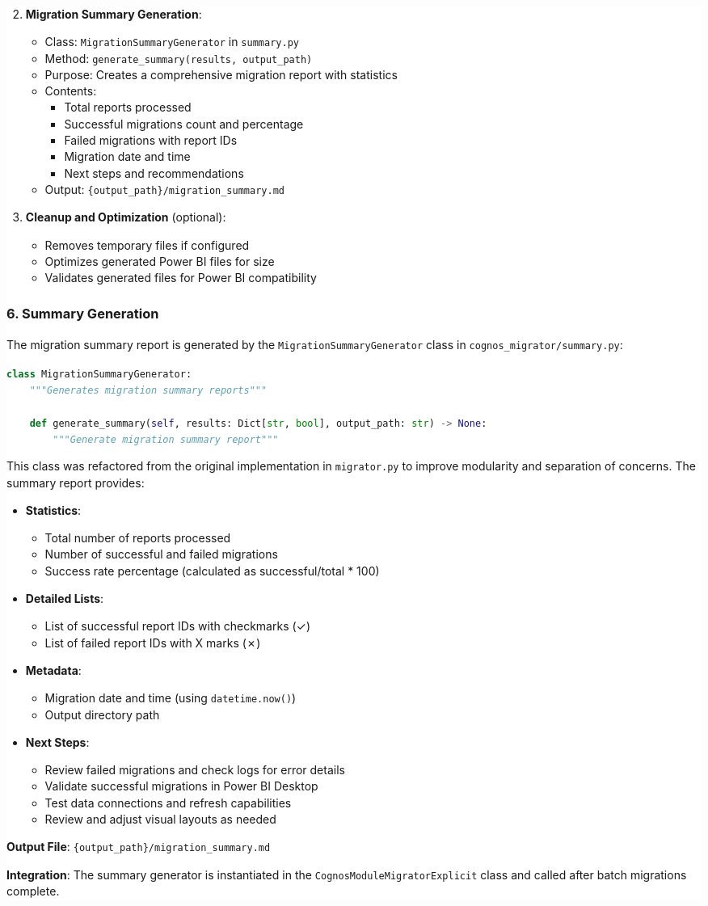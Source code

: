 2. **Migration Summary Generation**:
   - Class: `MigrationSummaryGenerator` in `summary.py`
   - Method: `generate_summary(results, output_path)`
   - Purpose: Creates a comprehensive migration report with statistics
   - Contents:
     - Total reports processed
     - Successful migrations count and percentage
     - Failed migrations with report IDs
     - Migration date and time
     - Next steps and recommendations
   - Output: `{output_path}/migration_summary.md`

3. **Cleanup and Optimization** (optional):
   - Removes temporary files if configured
   - Optimizes generated Power BI files for size
   - Validates generated files for Power BI compatibility

### 6. Summary Generation

The migration summary report is generated by the `MigrationSummaryGenerator` class in `cognos_migrator/summary.py`:

```python
class MigrationSummaryGenerator:
    """Generates migration summary reports"""
    
    def generate_summary(self, results: Dict[str, bool], output_path: str) -> None:
        """Generate migration summary report"""
```

This class was refactored from the original implementation in `migrator.py` to improve modularity and separation of concerns. The summary report provides:

- **Statistics**:
  - Total number of reports processed
  - Number of successful and failed migrations
  - Success rate percentage (calculated as successful/total * 100)

- **Detailed Lists**:
  - List of successful report IDs with checkmarks (✓)
  - List of failed report IDs with X marks (✗)

- **Metadata**:
  - Migration date and time (using `datetime.now()`)
  - Output directory path

- **Next Steps**:
  - Review failed migrations and check logs for error details
  - Validate successful migrations in Power BI Desktop
  - Test data connections and refresh capabilities
  - Review and adjust visual layouts as needed

**Output File**: `{output_path}/migration_summary.md`

**Integration**: The summary generator is instantiated in the `CognosModuleMigratorExplicit` class and called after batch migrations complete.
